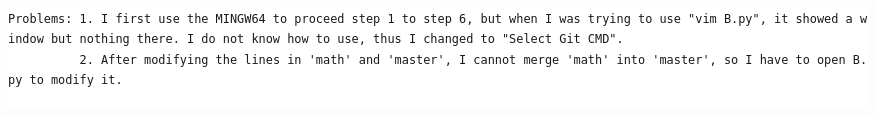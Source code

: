 ```
Problems: 1. I first use the MINGW64 to proceed step 1 to step 6, but when I was trying to use "vim B.py", it showed a window but nothing there. I do not know how to use, thus I changed to "Select Git CMD".  
          2. After modifying the lines in 'math' and 'master', I cannot merge 'math' into 'master', so I have to open B.py to modify it.
      
```




